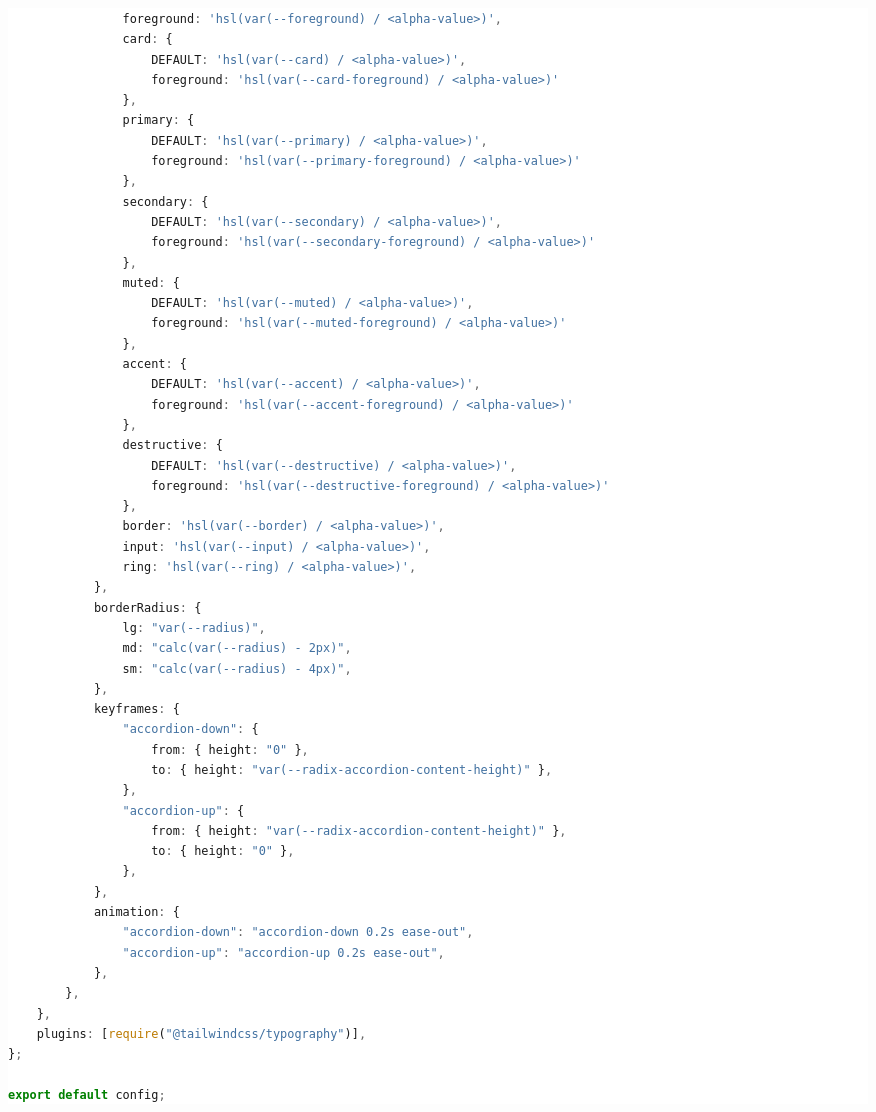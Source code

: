 ```typescript
                foreground: 'hsl(var(--foreground) / <alpha-value>)',
                card: {
                    DEFAULT: 'hsl(var(--card) / <alpha-value>)',
                    foreground: 'hsl(var(--card-foreground) / <alpha-value>)'
                },
                primary: {
                    DEFAULT: 'hsl(var(--primary) / <alpha-value>)',
                    foreground: 'hsl(var(--primary-foreground) / <alpha-value>)'
                },
                secondary: {
                    DEFAULT: 'hsl(var(--secondary) / <alpha-value>)',
                    foreground: 'hsl(var(--secondary-foreground) / <alpha-value>)'
                },
                muted: {
                    DEFAULT: 'hsl(var(--muted) / <alpha-value>)',
                    foreground: 'hsl(var(--muted-foreground) / <alpha-value>)'
                },
                accent: {
                    DEFAULT: 'hsl(var(--accent) / <alpha-value>)',
                    foreground: 'hsl(var(--accent-foreground) / <alpha-value>)'
                },
                destructive: {
                    DEFAULT: 'hsl(var(--destructive) / <alpha-value>)',
                    foreground: 'hsl(var(--destructive-foreground) / <alpha-value>)'
                },
                border: 'hsl(var(--border) / <alpha-value>)',
                input: 'hsl(var(--input) / <alpha-value>)',
                ring: 'hsl(var(--ring) / <alpha-value>)',
            },
            borderRadius: {
                lg: "var(--radius)",
                md: "calc(var(--radius) - 2px)",
                sm: "calc(var(--radius) - 4px)",
            },
            keyframes: {
                "accordion-down": {
                    from: { height: "0" },
                    to: { height: "var(--radix-accordion-content-height)" },
                },
                "accordion-up": {
                    from: { height: "var(--radix-accordion-content-height)" },
                    to: { height: "0" },
                },
            },
            animation: {
                "accordion-down": "accordion-down 0.2s ease-out",
                "accordion-up": "accordion-up 0.2s ease-out",
            },
        },
    },
    plugins: [require("@tailwindcss/typography")],
};

export default config;
```
